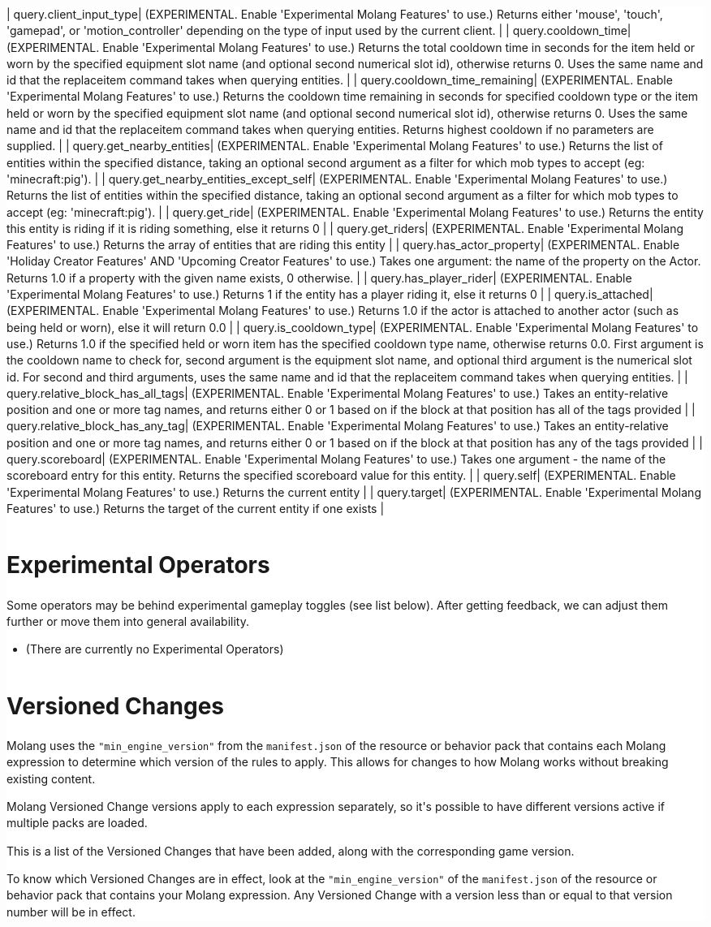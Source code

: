 | query.client_input_type| (EXPERIMENTAL. Enable 'Experimental Molang Features' to use.) Returns either 'mouse', 'touch', 'gamepad', or 'motion_controller' depending on the type of input used by the current client. |
| query.cooldown_time| (EXPERIMENTAL. Enable 'Experimental Molang Features' to use.) Returns the total cooldown time in seconds for the item held or worn by the specified equipment slot name (and optional second numerical slot id), otherwise returns 0. Uses the same name and id that the replaceitem command takes when querying entities. |
| query.cooldown_time_remaining| (EXPERIMENTAL. Enable 'Experimental Molang Features' to use.) Returns the cooldown time remaining in seconds for specified cooldown type or the item held or worn by the specified equipment slot name (and optional second numerical slot id), otherwise returns 0. Uses the same name and id that the replaceitem command takes when querying entities. Returns highest cooldown if no parameters are supplied. |
| query.get_nearby_entities| (EXPERIMENTAL. Enable 'Experimental Molang Features' to use.) Returns the list of entities within the specified distance, taking an optional second argument as a filter for which mob types to accept (eg: 'minecraft:pig'). |
| query.get_nearby_entities_except_self| (EXPERIMENTAL. Enable 'Experimental Molang Features' to use.) Returns the list of entities within the specified distance, taking an optional second argument as a filter for which mob types to accept (eg: 'minecraft:pig'). |
| query.get_ride| (EXPERIMENTAL. Enable 'Experimental Molang Features' to use.) Returns the entity this entity is riding if it is riding something, else it returns 0 |
| query.get_riders| (EXPERIMENTAL. Enable 'Experimental Molang Features' to use.) Returns the array of entities that are riding this entity |
| query.has_actor_property| (EXPERIMENTAL. Enable 'Holiday Creator Features' AND 'Upcoming Creator Features' to use.) Takes one argument: the name of the property on the Actor. Returns 1.0 if a property with the given name exists, 0 otherwise.  |
| query.has_player_rider| (EXPERIMENTAL. Enable 'Experimental Molang Features' to use.) Returns 1 if the entity has a player riding it, else it returns 0 |
| query.is_attached| (EXPERIMENTAL. Enable 'Experimental Molang Features' to use.) Returns 1.0 if the actor is attached to another actor (such as being held or worn), else it will return 0.0 |
| query.is_cooldown_type| (EXPERIMENTAL. Enable 'Experimental Molang Features' to use.) Returns 1.0 if the specified held or worn item has the specified cooldown type name, otherwise returns 0.0. First argument is the cooldown name to check for, second argument is the equipment slot name, and optional third argument is the numerical slot id. For second and third arguments, uses the same name and id that the replaceitem command takes when querying entities. |
| query.relative_block_has_all_tags| (EXPERIMENTAL. Enable 'Experimental Molang Features' to use.) Takes an entity-relative position and one or more tag names, and returns either 0 or 1 based on if the block at that position has all of the tags provided |
| query.relative_block_has_any_tag| (EXPERIMENTAL. Enable 'Experimental Molang Features' to use.) Takes an entity-relative position and one or more tag names, and returns either 0 or 1 based on if the block at that position has any of the tags provided |
| query.scoreboard| (EXPERIMENTAL. Enable 'Experimental Molang Features' to use.) Takes one argument - the name of the scoreboard entry for this entity.  Returns the specified scoreboard value for this entity. |
| query.self| (EXPERIMENTAL. Enable 'Experimental Molang Features' to use.) Returns the current entity |
| query.target| (EXPERIMENTAL. Enable 'Experimental Molang Features' to use.) Returns the target of the current entity if one exists |




# Experimental Operators

Some operators may be behind experimental gameplay toggles (see list below).  After getting feedback, we can adjust them further or move them into general availability.

- (There are currently no Experimental Operators)




# Versioned Changes

Molang uses the `"min_engine_version"` from the `manifest.json` of the resource or behavior pack that contains each Molang expression to determine which version of the rules to apply. This allows for changes to how Molang works without breaking existing content. 

Molang Versioned Change versions apply to each expression separately, so it's possible to have different versions active if multiple packs are loaded. 

This is a list of the Versioned Changes that have been added, along with the corresponding game version. 

To know which Versioned Changes are in effect, look at the `"min_engine_version"` of the `manifest.json` of the resource or behavior pack that contains your Molang expression. Any Versioned Change with a version less than or equal to that version number will be in effect. 
